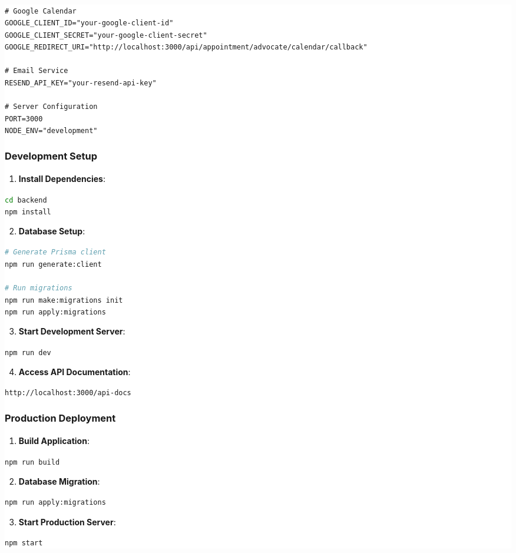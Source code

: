 ```env
# Google Calendar
GOOGLE_CLIENT_ID="your-google-client-id"
GOOGLE_CLIENT_SECRET="your-google-client-secret"
GOOGLE_REDIRECT_URI="http://localhost:3000/api/appointment/advocate/calendar/callback"

# Email Service
RESEND_API_KEY="your-resend-api-key"

# Server Configuration
PORT=3000
NODE_ENV="development"
```

### Development Setup

1. **Install Dependencies**:
```bash
cd backend
npm install
```

2. **Database Setup**:
```bash
# Generate Prisma client
npm run generate:client

# Run migrations
npm run make:migrations init
npm run apply:migrations
```

3. **Start Development Server**:
```bash
npm run dev
```

4. **Access API Documentation**:
```
http://localhost:3000/api-docs
```

### Production Deployment

1. **Build Application**:
```bash
npm run build
```

2. **Database Migration**:
```bash
npm run apply:migrations
```

3. **Start Production Server**:
```bash
npm start
```
